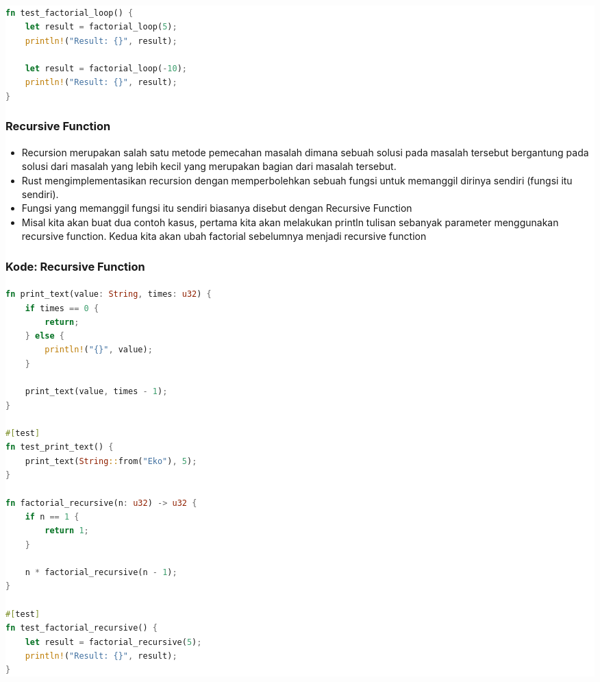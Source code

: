 ```rs
fn test_factorial_loop() {
	let result = factorial_loop(5);
	println!("Result: {}", result);

	let result = factorial_loop(-10);
	println!("Result: {}", result);
}
```

### Recursive Function

- Recursion merupakan salah satu metode pemecahan masalah dimana sebuah solusi pada masalah tersebut bergantung pada solusi dari masalah yang lebih kecil yang merupakan bagian dari masalah tersebut.
- Rust mengimplementasikan recursion dengan memperbolehkan sebuah fungsi untuk memanggil dirinya sendiri (fungsi itu sendiri).
- Fungsi yang memanggil fungsi itu sendiri biasanya disebut dengan Recursive Function
- Misal kita akan buat dua contoh kasus, pertama kita akan melakukan println tulisan sebanyak parameter menggunakan recursive function. Kedua kita akan ubah factorial sebelumnya menjadi recursive function

### Kode: Recursive Function

```rs
fn print_text(value: String, times: u32) {
	if times == 0 {
		return;
	} else {
		println!("{}", value);
	}

	print_text(value, times - 1);
}

#[test]
fn test_print_text() {
	print_text(String::from("Eko"), 5);
}

fn factorial_recursive(n: u32) -> u32 {
	if n == 1 {
		return 1;
	}

	n * factorial_recursive(n - 1);
}

#[test]
fn test_factorial_recursive() {
	let result = factorial_recursive(5);
	println!("Result: {}", result);
}
```
